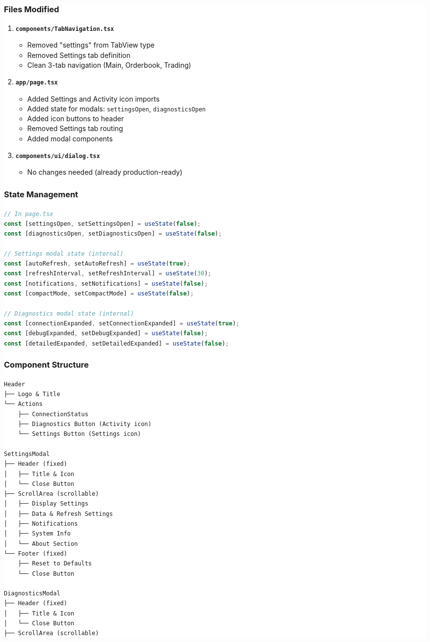### Files Modified

1. **`components/TabNavigation.tsx`**
   - Removed "settings" from TabView type
   - Removed Settings tab definition
   - Clean 3-tab navigation (Main, Orderbook, Trading)

2. **`app/page.tsx`**
   - Added Settings and Activity icon imports
   - Added state for modals: `settingsOpen`, `diagnosticsOpen`
   - Added icon buttons to header
   - Removed Settings tab routing
   - Added modal components

3. **`components/ui/dialog.tsx`**
   - No changes needed (already production-ready)

### State Management

```typescript
// In page.tsx
const [settingsOpen, setSettingsOpen] = useState(false);
const [diagnosticsOpen, setDiagnosticsOpen] = useState(false);

// Settings modal state (internal)
const [autoRefresh, setAutoRefresh] = useState(true);
const [refreshInterval, setRefreshInterval] = useState(30);
const [notifications, setNotifications] = useState(false);
const [compactMode, setCompactMode] = useState(false);

// Diagnostics modal state (internal)
const [connectionExpanded, setConnectionExpanded] = useState(true);
const [debugExpanded, setDebugExpanded] = useState(false);
const [detailedExpanded, setDetailedExpanded] = useState(false);
```

### Component Structure

```
Header
├── Logo & Title
└── Actions
    ├── ConnectionStatus
    ├── Diagnostics Button (Activity icon)
    └── Settings Button (Settings icon)

SettingsModal
├── Header (fixed)
│   ├── Title & Icon
│   └── Close Button
├── ScrollArea (scrollable)
│   ├── Display Settings
│   ├── Data & Refresh Settings
│   ├── Notifications
│   ├── System Info
│   └── About Section
└── Footer (fixed)
    ├── Reset to Defaults
    └── Close Button

DiagnosticsModal
├── Header (fixed)
│   ├── Title & Icon
│   └── Close Button
├── ScrollArea (scrollable)
```
